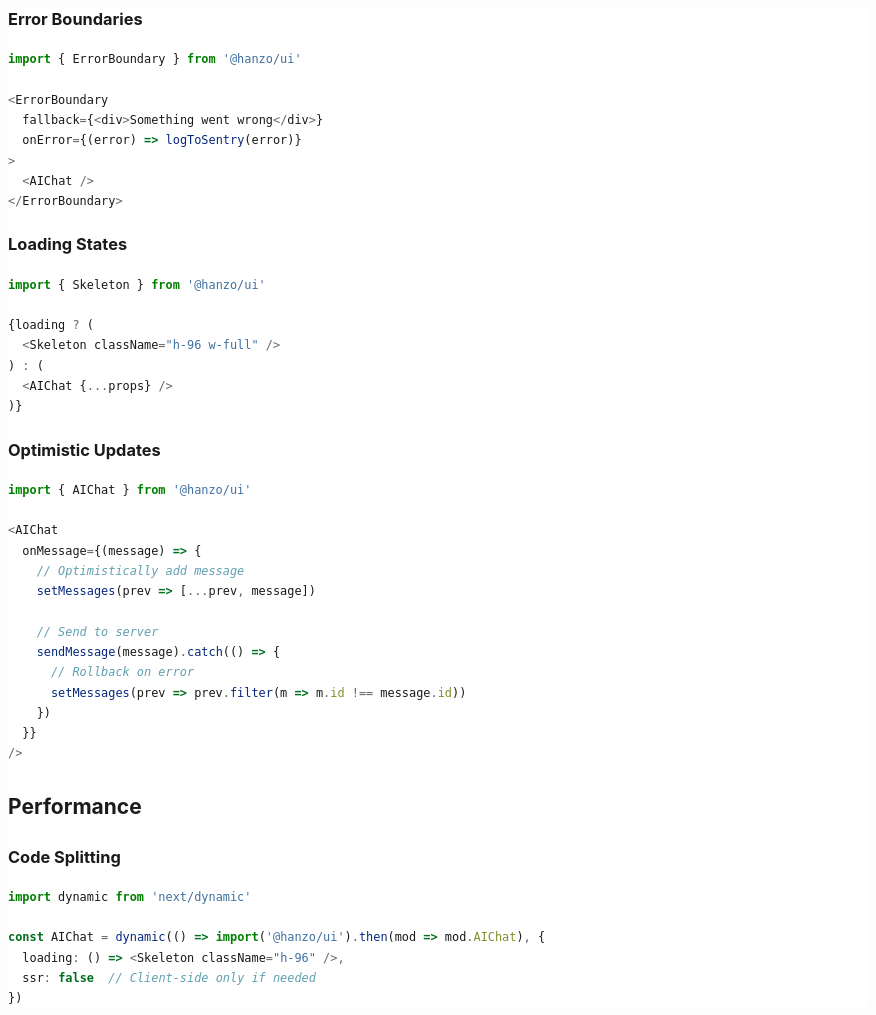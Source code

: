 ### Error Boundaries

```typescript
import { ErrorBoundary } from '@hanzo/ui'

<ErrorBoundary
  fallback={<div>Something went wrong</div>}
  onError={(error) => logToSentry(error)}
>
  <AIChat />
</ErrorBoundary>
```

### Loading States

```typescript
import { Skeleton } from '@hanzo/ui'

{loading ? (
  <Skeleton className="h-96 w-full" />
) : (
  <AIChat {...props} />
)}
```

### Optimistic Updates

```typescript
import { AIChat } from '@hanzo/ui'

<AIChat
  onMessage={(message) => {
    // Optimistically add message
    setMessages(prev => [...prev, message])
    
    // Send to server
    sendMessage(message).catch(() => {
      // Rollback on error
      setMessages(prev => prev.filter(m => m.id !== message.id))
    })
  }}
/>
```

## Performance

### Code Splitting

```typescript
import dynamic from 'next/dynamic'

const AIChat = dynamic(() => import('@hanzo/ui').then(mod => mod.AIChat), {
  loading: () => <Skeleton className="h-96" />,
  ssr: false  // Client-side only if needed
})
```
